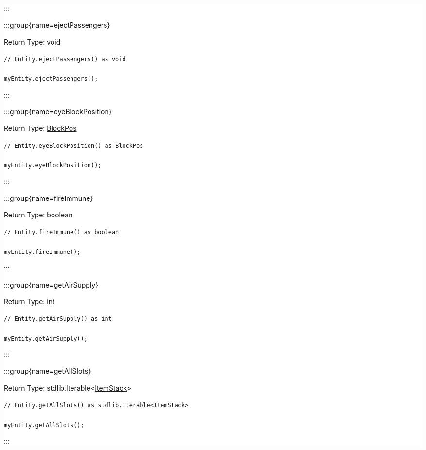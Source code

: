 
:::

:::group{name=ejectPassengers}

Return Type: void

```zenscript
// Entity.ejectPassengers() as void

myEntity.ejectPassengers();
```

:::

:::group{name=eyeBlockPosition}

Return Type: [BlockPos](/vanilla/api/util/math/BlockPos)

```zenscript
// Entity.eyeBlockPosition() as BlockPos

myEntity.eyeBlockPosition();
```

:::

:::group{name=fireImmune}

Return Type: boolean

```zenscript
// Entity.fireImmune() as boolean

myEntity.fireImmune();
```

:::

:::group{name=getAirSupply}

Return Type: int

```zenscript
// Entity.getAirSupply() as int

myEntity.getAirSupply();
```

:::

:::group{name=getAllSlots}

Return Type: stdlib.Iterable&lt;[ItemStack](/vanilla/api/item/ItemStack)&gt;

```zenscript
// Entity.getAllSlots() as stdlib.Iterable<ItemStack>

myEntity.getAllSlots();
```

:::
